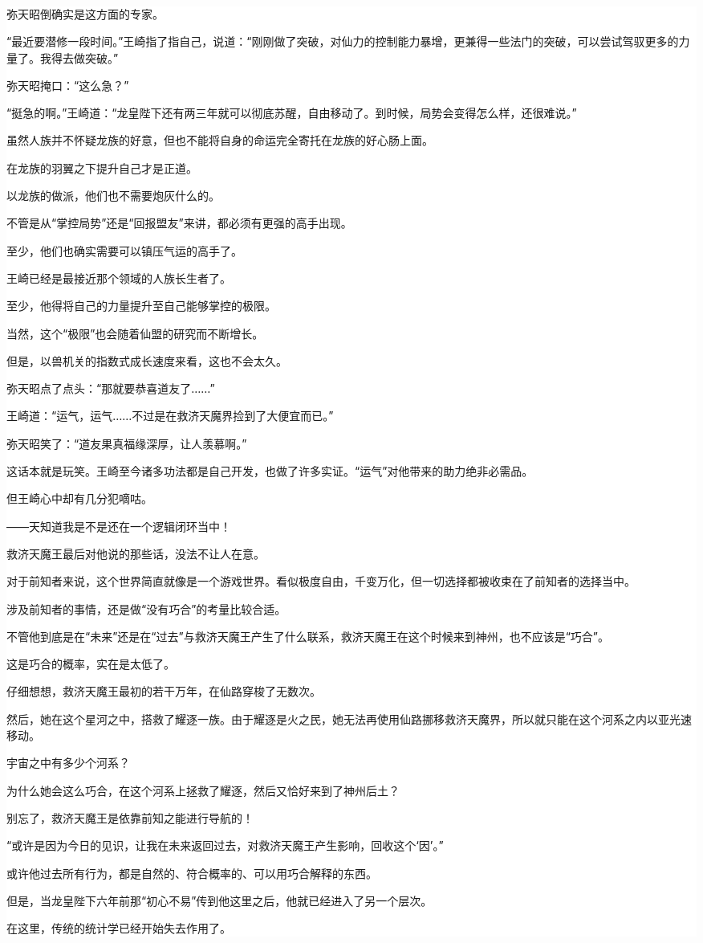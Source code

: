   弥天昭倒确实是这方面的专家。

  “最近要潜修一段时间。”王崎指了指自己，说道：“刚刚做了突破，对仙力的控制能力暴增，更兼得一些法门的突破，可以尝试驾驭更多的力量了。我得去做突破。”

  弥天昭掩口：“这么急？”

  “挺急的啊。”王崎道：“龙皇陛下还有两三年就可以彻底苏醒，自由移动了。到时候，局势会变得怎么样，还很难说。”

  虽然人族并不怀疑龙族的好意，但也不能将自身的命运完全寄托在龙族的好心肠上面。

  在龙族的羽翼之下提升自己才是正道。

  以龙族的做派，他们也不需要炮灰什么的。

  不管是从“掌控局势”还是“回报盟友”来讲，都必须有更强的高手出现。

  至少，他们也确实需要可以镇压气运的高手了。

  王崎已经是最接近那个领域的人族长生者了。

  至少，他得将自己的力量提升至自己能够掌控的极限。

  当然，这个“极限”也会随着仙盟的研究而不断增长。

  但是，以兽机关的指数式成长速度来看，这也不会太久。

  弥天昭点了点头：“那就要恭喜道友了……”

  王崎道：“运气，运气……不过是在救济天魔界捡到了大便宜而已。”

  弥天昭笑了：“道友果真福缘深厚，让人羡慕啊。”

  这话本就是玩笑。王崎至今诸多功法都是自己开发，也做了许多实证。“运气”对他带来的助力绝非必需品。

  但王崎心中却有几分犯嘀咕。

  ——天知道我是不是还在一个逻辑闭环当中！

  救济天魔王最后对他说的那些话，没法不让人在意。

  对于前知者来说，这个世界简直就像是一个游戏世界。看似极度自由，千变万化，但一切选择都被收束在了前知者的选择当中。

  涉及前知者的事情，还是做“没有巧合”的考量比较合适。

  不管他到底是在“未来”还是在“过去”与救济天魔王产生了什么联系，救济天魔王在这个时候来到神州，也不应该是“巧合”。

  这是巧合的概率，实在是太低了。

  仔细想想，救济天魔王最初的若干万年，在仙路穿梭了无数次。

  然后，她在这个星河之中，搭救了耀逐一族。由于耀逐是火之民，她无法再使用仙路挪移救济天魔界，所以就只能在这个河系之内以亚光速移动。

  宇宙之中有多少个河系？

  为什么她会这么巧合，在这个河系上拯救了耀逐，然后又恰好来到了神州后土？

  别忘了，救济天魔王是依靠前知之能进行导航的！

  “或许是因为今日的见识，让我在未来返回过去，对救济天魔王产生影响，回收这个‘因’。”

  或许他过去所有行为，都是自然的、符合概率的、可以用巧合解释的东西。

  但是，当龙皇陛下六年前那“初心不易”传到他这里之后，他就已经进入了另一个层次。

  在这里，传统的统计学已经开始失去作用了。
